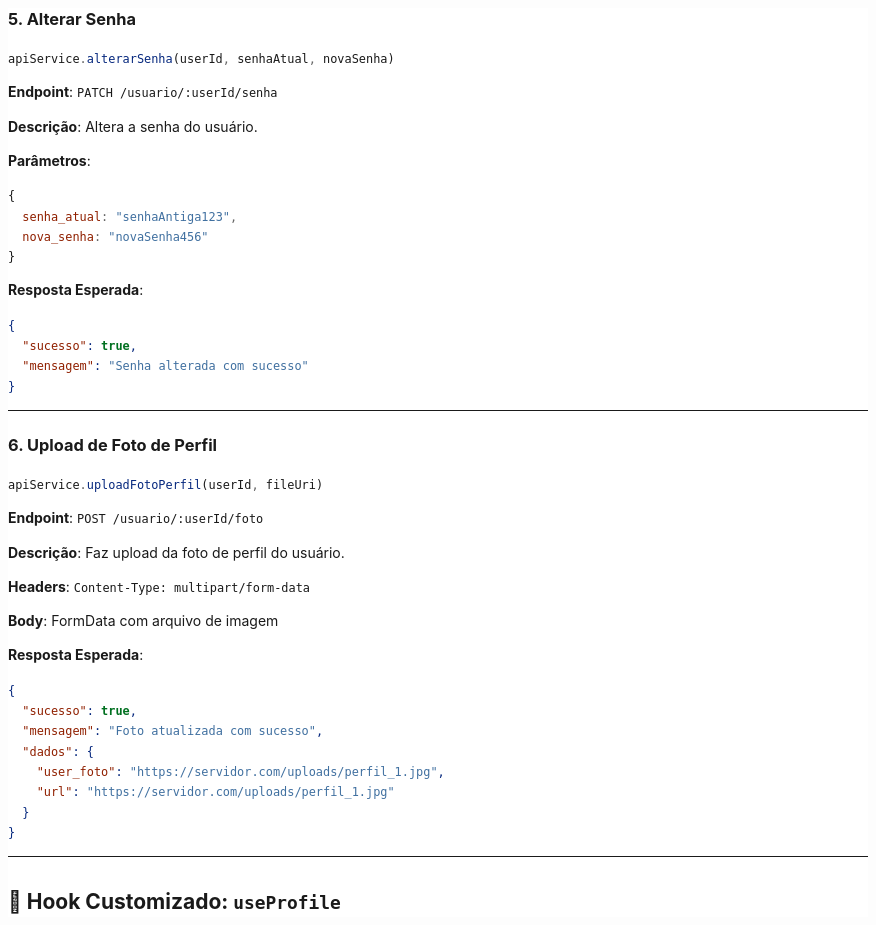 
### 5. Alterar Senha
```javascript
apiService.alterarSenha(userId, senhaAtual, novaSenha)
```

**Endpoint**: `PATCH /usuario/:userId/senha`

**Descrição**: Altera a senha do usuário.

**Parâmetros**:
```javascript
{
  senha_atual: "senhaAntiga123",
  nova_senha: "novaSenha456"
}
```

**Resposta Esperada**:
```json
{
  "sucesso": true,
  "mensagem": "Senha alterada com sucesso"
}
```

---

### 6. Upload de Foto de Perfil
```javascript
apiService.uploadFotoPerfil(userId, fileUri)
```

**Endpoint**: `POST /usuario/:userId/foto`

**Descrição**: Faz upload da foto de perfil do usuário.

**Headers**: `Content-Type: multipart/form-data`

**Body**: FormData com arquivo de imagem

**Resposta Esperada**:
```json
{
  "sucesso": true,
  "mensagem": "Foto atualizada com sucesso",
  "dados": {
    "user_foto": "https://servidor.com/uploads/perfil_1.jpg",
    "url": "https://servidor.com/uploads/perfil_1.jpg"
  }
}
```

---

## 🎣 Hook Customizado: `useProfile`
